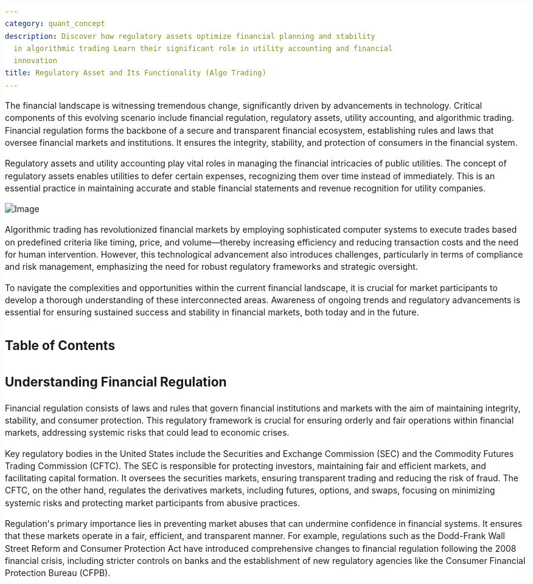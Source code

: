 ```yaml
---
category: quant_concept
description: Discover how regulatory assets optimize financial planning and stability
  in algorithmic trading Learn their significant role in utility accounting and financial
  innovation
title: Regulatory Asset and Its Functionality (Algo Trading)
---
```


The financial landscape is witnessing tremendous change, significantly driven by advancements in technology. Critical components of this evolving scenario include financial regulation, regulatory assets, utility accounting, and algorithmic trading. Financial regulation forms the backbone of a secure and transparent financial ecosystem, establishing rules and laws that oversee financial markets and institutions. It ensures the integrity, stability, and protection of consumers in the financial system.

Regulatory assets and utility accounting play vital roles in managing the financial intricacies of public utilities. The concept of regulatory assets enables utilities to defer certain expenses, recognizing them over time instead of immediately. This is an essential practice in maintaining accurate and stable financial statements and revenue recognition for utility companies.

![Image](images/1.jpeg)

Algorithmic trading has revolutionized financial markets by employing sophisticated computer systems to execute trades based on predefined criteria like timing, price, and volume—thereby increasing efficiency and reducing transaction costs and the need for human intervention. However, this technological advancement also introduces challenges, particularly in terms of compliance and risk management, emphasizing the need for robust regulatory frameworks and strategic oversight.

To navigate the complexities and opportunities within the current financial landscape, it is crucial for market participants to develop a thorough understanding of these interconnected areas. Awareness of ongoing trends and regulatory advancements is essential for ensuring sustained success and stability in financial markets, both today and in the future.

## Table of Contents

## Understanding Financial Regulation

Financial regulation consists of laws and rules that govern financial institutions and markets with the aim of maintaining integrity, stability, and consumer protection. This regulatory framework is crucial for ensuring orderly and fair operations within financial markets, addressing systemic risks that could lead to economic crises.

Key regulatory bodies in the United States include the Securities and Exchange Commission (SEC) and the Commodity Futures Trading Commission (CFTC). The SEC is responsible for protecting investors, maintaining fair and efficient markets, and facilitating capital formation. It oversees the securities markets, ensuring transparent trading and reducing the risk of fraud. The CFTC, on the other hand, regulates the derivatives markets, including futures, options, and swaps, focusing on minimizing systemic risks and protecting market participants from abusive practices.

Regulation's primary importance lies in preventing market abuses that can undermine confidence in financial systems. It ensures that these markets operate in a fair, efficient, and transparent manner. For example, regulations such as the Dodd-Frank Wall Street Reform and Consumer Protection Act have introduced comprehensive changes to financial regulation following the 2008 financial crisis, including stricter controls on banks and the establishment of new regulatory agencies like the Consumer Financial Protection Bureau (CFPB).
